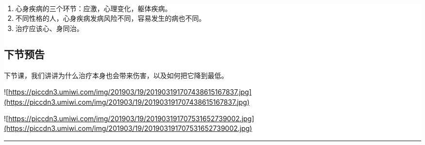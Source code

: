 1. 心身疾病的三个环节：应激，心理变化，躯体疾病。
2. 不同性格的人，心身疾病发病风险不同，容易发生的病也不同。
3. 治疗应该心、身同治。

## 下节预告

下节课，我们讲讲为什么治疗本身也会带来伤害，以及如何把它降到最低。

![https://piccdn3.umiwi.com/img/201903/19/201903191707438615167837.jpg](https://piccdn3.umiwi.com/img/201903/19/201903191707438615167837.jpg)

![https://piccdn3.umiwi.com/img/201903/19/201903191707531652739002.jpg](https://piccdn3.umiwi.com/img/201903/19/201903191707531652739002.jpg)

---
